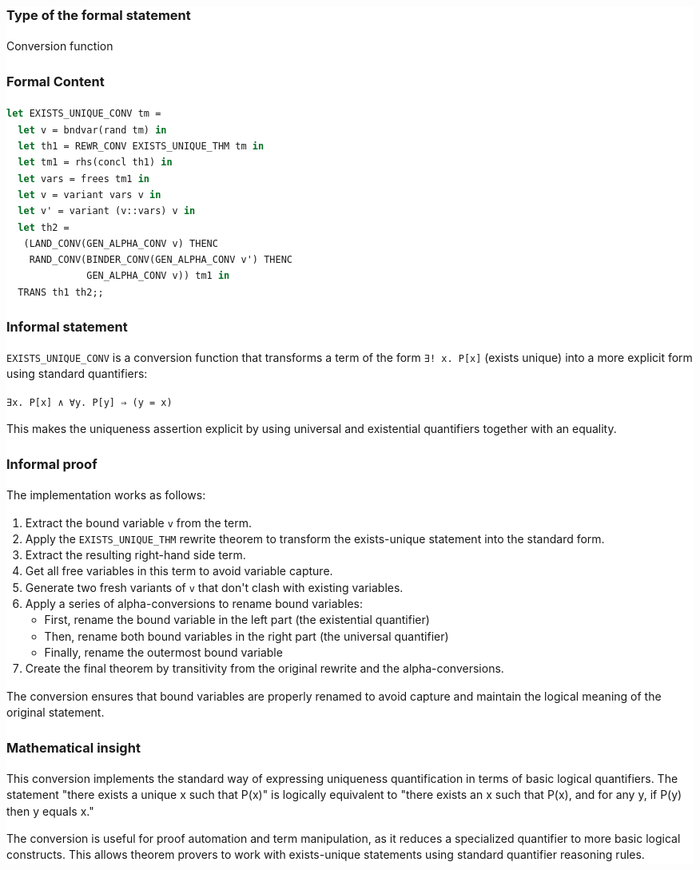 ### Type of the formal statement
Conversion function

### Formal Content
```ocaml
let EXISTS_UNIQUE_CONV tm =
  let v = bndvar(rand tm) in
  let th1 = REWR_CONV EXISTS_UNIQUE_THM tm in
  let tm1 = rhs(concl th1) in
  let vars = frees tm1 in
  let v = variant vars v in
  let v' = variant (v::vars) v in
  let th2 =
   (LAND_CONV(GEN_ALPHA_CONV v) THENC
    RAND_CONV(BINDER_CONV(GEN_ALPHA_CONV v') THENC
              GEN_ALPHA_CONV v)) tm1 in
  TRANS th1 th2;;
```

### Informal statement
`EXISTS_UNIQUE_CONV` is a conversion function that transforms a term of the form `∃! x. P[x]` (exists unique) into a more explicit form using standard quantifiers:

`∃x. P[x] ∧ ∀y. P[y] ⇒ (y = x)`

This makes the uniqueness assertion explicit by using universal and existential quantifiers together with an equality.

### Informal proof
The implementation works as follows:

1. Extract the bound variable `v` from the term.
2. Apply the `EXISTS_UNIQUE_THM` rewrite theorem to transform the exists-unique statement into the standard form.
3. Extract the resulting right-hand side term.
4. Get all free variables in this term to avoid variable capture.
5. Generate two fresh variants of `v` that don't clash with existing variables.
6. Apply a series of alpha-conversions to rename bound variables:
   - First, rename the bound variable in the left part (the existential quantifier)
   - Then, rename both bound variables in the right part (the universal quantifier)
   - Finally, rename the outermost bound variable
7. Create the final theorem by transitivity from the original rewrite and the alpha-conversions.

The conversion ensures that bound variables are properly renamed to avoid capture and maintain the logical meaning of the original statement.

### Mathematical insight
This conversion implements the standard way of expressing uniqueness quantification in terms of basic logical quantifiers. The statement "there exists a unique x such that P(x)" is logically equivalent to "there exists an x such that P(x), and for any y, if P(y) then y equals x."

The conversion is useful for proof automation and term manipulation, as it reduces a specialized quantifier to more basic logical constructs. This allows theorem provers to work with exists-unique statements using standard quantifier reasoning rules.
